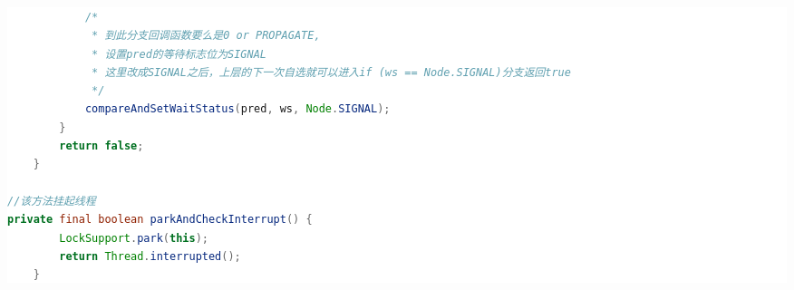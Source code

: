 ```java
            /*
             * 到此分支回调函数要么是0 or PROPAGATE,
             * 设置pred的等待标志位为SIGNAL
             * 这里改成SIGNAL之后，上层的下一次自选就可以进入if (ws == Node.SIGNAL)分支返回true
             */
            compareAndSetWaitStatus(pred, ws, Node.SIGNAL);
        }
        return false;
    }

//该方法挂起线程
private final boolean parkAndCheckInterrupt() {
        LockSupport.park(this);
        return Thread.interrupted();
    }
```

